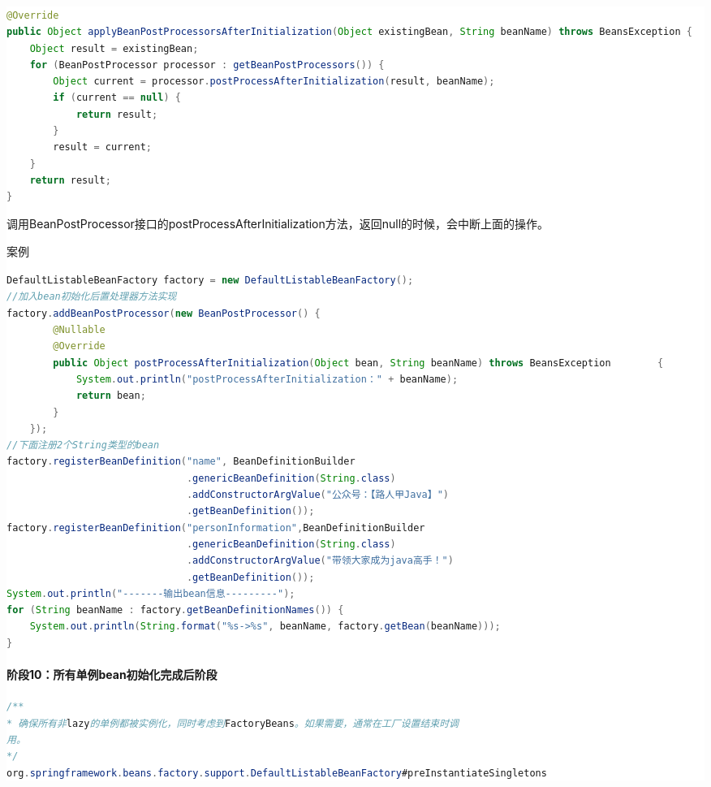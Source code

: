```java
@Override
public Object applyBeanPostProcessorsAfterInitialization(Object existingBean, String beanName) throws BeansException {
    Object result = existingBean;
    for (BeanPostProcessor processor : getBeanPostProcessors()) {
        Object current = processor.postProcessAfterInitialization(result, beanName);
        if (current == null) {
        	return result;
        }
        result = current;
    }
    return result;
}
```

调用BeanPostProcessor接口的postProcessAfterInitialization方法，返回null的时候，会中断上面的操作。

案例

```java
DefaultListableBeanFactory factory = new DefaultListableBeanFactory();
//加入bean初始化后置处理器方法实现
factory.addBeanPostProcessor(new BeanPostProcessor() {
        @Nullable
        @Override
        public Object postProcessAfterInitialization(Object bean, String beanName) throws BeansException 		{
            System.out.println("postProcessAfterInitialization：" + beanName);
            return bean;
        }
	});
//下面注册2个String类型的bean
factory.registerBeanDefinition("name", BeanDefinitionBuilder
                               .genericBeanDefinition(String.class)
                               .addConstructorArgValue("公众号：【路人甲Java】")
                               .getBeanDefinition());
factory.registerBeanDefinition("personInformation",BeanDefinitionBuilder
                               .genericBeanDefinition(String.class)
                               .addConstructorArgValue("带领大家成为java高手！")
                               .getBeanDefinition());
System.out.println("-------输出bean信息---------");
for (String beanName : factory.getBeanDefinitionNames()) {
    System.out.println(String.format("%s->%s", beanName, factory.getBean(beanName)));
}
```

#### 阶段10：所有单例bean初始化完成后阶段

```java
/**
* 确保所有非lazy的单例都被实例化，同时考虑到FactoryBeans。如果需要，通常在工厂设置结束时调
用。
*/
org.springframework.beans.factory.support.DefaultListableBeanFactory#preInstantiateSingletons
```

